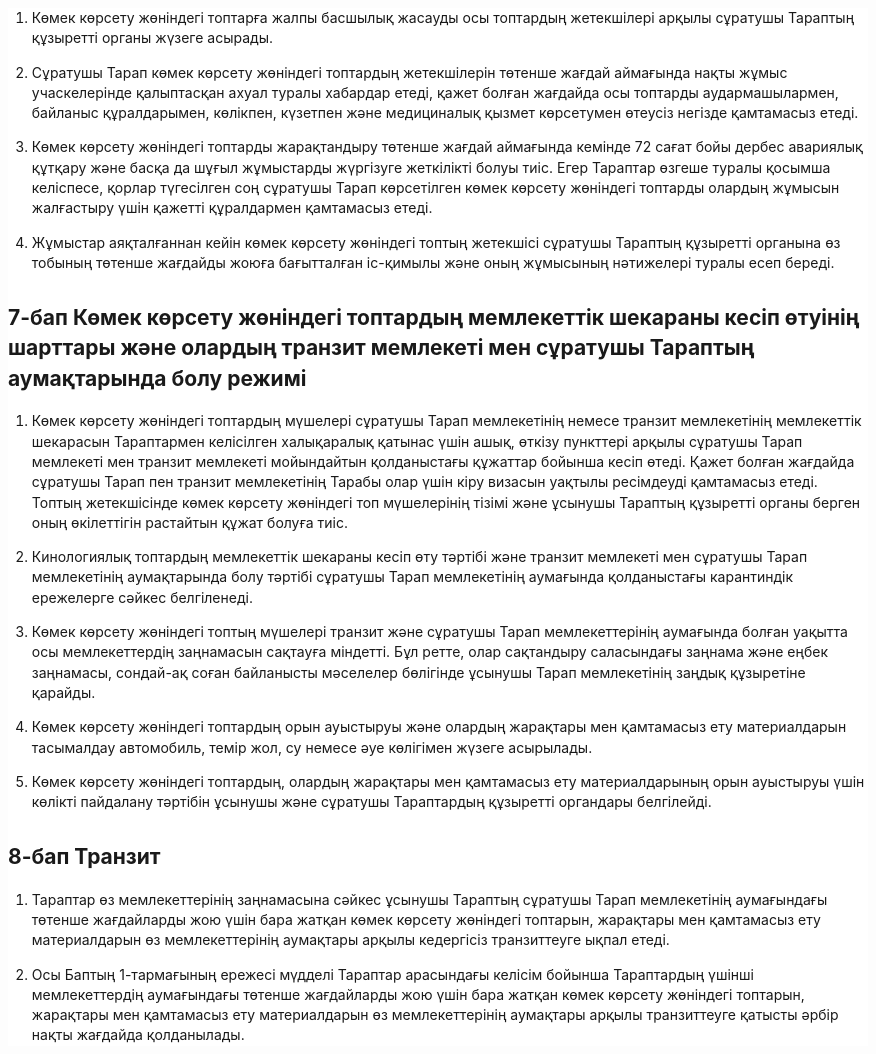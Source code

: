 1. Көмек көрсету жөніндегі топтарға жалпы басшылық жасауды осы топтардың жетекшілері арқылы сұратушы Тараптың құзыретті органы жүзеге асырады.

2. Сұратушы Тарап көмек көрсету жөніндегі топтардың жетекшілерін төтенше жағдай аймағында нақты жұмыс учаскелерінде қалыптасқан ахуал туралы хабардар етеді, қажет болған жағдайда осы топтарды аудармашылармен, байланыс құралдарымен, көлікпен, күзетпен және медициналық қызмет көрсетумен өтеусіз негізде қамтамасыз етеді.

3. Көмек көрсету жөніндегі топтарды жарақтандыру төтенше жағдай аймағында кемінде 72 сағат бойы дербес авариялық құтқару және басқа да шұғыл жұмыстарды жүргізуге жеткілікті болуы тиіс. Егер Тараптар өзгеше туралы қосымша келіспесе, қорлар түгесілген соң сұратушы Тарап көрсетілген көмек көрсету жөніндегі топтарды олардың жұмысын жалғастыру үшін қажетті құралдармен қамтамасыз етеді.

4. Жұмыстар аяқталғаннан кейін көмек көрсету жөніндегі топтың жетекшісі сұратушы Тараптың құзыретті органына өз тобының төтенше жағдайды жоюға бағытталған іс-қимылы және оның жұмысының нәтижелері туралы есеп береді.

## 7-бап Көмек көрсету жөніндегі топтардың мемлекеттік шекараны кесіп өтуінің шарттары және олардың транзит мемлекеті мен сұратушы Тараптың аумақтарында болу режимі

1. Көмек көрсету жөніндегі топтардың мүшелері сұратушы Тарап мемлекетінің немесе транзит мемлекетінің мемлекеттік шекарасын Тараптармен келісілген халықаралық қатынас үшін ашық, өткізу пункттері арқылы сұратушы Тарап мемлекеті мен транзит мемлекеті мойындайтын қолданыстағы құжаттар бойынша кесіп өтеді. Қажет болған жағдайда сұратушы Тарап пен транзит мемлекетінің Тарабы олар үшін кіру визасын уақтылы ресімдеуді қамтамасыз етеді. Топтың жетекшісінде көмек көрсету жөніндегі топ мүшелерінің тізімі және ұсынушы Тараптың құзыретті органы берген оның өкілеттігін растайтын құжат болуға тиіс.

2. Кинологиялық топтардың мемлекеттік шекараны кесіп өту тәртібі және транзит мемлекеті мен сұратушы Тарап мемлекетінің аумақтарында болу тәртібі сұратушы Тарап мемлекетінің аумағында қолданыстағы карантиндік ережелерге сәйкес белгіленеді.

3. Көмек көрсету жөніндегі топтың мүшелері транзит және сұратушы Тарап мемлекеттерінің аумағында болған уақытта осы мемлекеттердің заңнамасын сақтауға міндетті. Бұл ретте, олар сақтандыру саласындағы заңнама және еңбек заңнамасы, сондай-ақ соған байланысты мәселелер бөлігінде ұсынушы Тарап мемлекетінің заңдық құзыретіне қарайды.

4. Көмек көрсету жөніндегі топтардың орын ауыстыруы және олардың жарақтары мен қамтамасыз ету материалдарын тасымалдау автомобиль, темір жол, су немесе әуе көлігімен жүзеге асырылады.

5. Көмек көрсету жөніндегі топтардың, олардың жарақтары мен қамтамасыз ету материалдарының орын ауыстыруы үшін көлікті пайдалану тәртібін ұсынушы және сұратушы Тараптардың құзыретті органдары белгілейді.

## 8-бап Транзит

1. Тараптар өз мемлекеттерінің заңнамасына сәйкес ұсынушы Тараптың сұратушы Тарап мемлекетінің аумағындағы төтенше жағдайларды жою үшін бара жатқан көмек көрсету жөніндегі топтарын, жарақтары мен қамтамасыз ету материалдарын өз мемлекеттерінің аумақтары арқылы кедергісіз транзиттеуге ықпал етеді.

2. Осы Баптың 1-тармағының ережесі мүдделі Тараптар арасындағы келісім бойынша Тараптардың үшінші мемлекеттердің аумағындағы төтенше жағдайларды жою үшін бара жатқан көмек көрсету жөніндегі топтарын, жарақтары мен қамтамасыз ету материалдарын өз мемлекеттерінің аумақтары арқылы транзиттеуге қатысты әрбір нақты жағдайда қолданылады.
